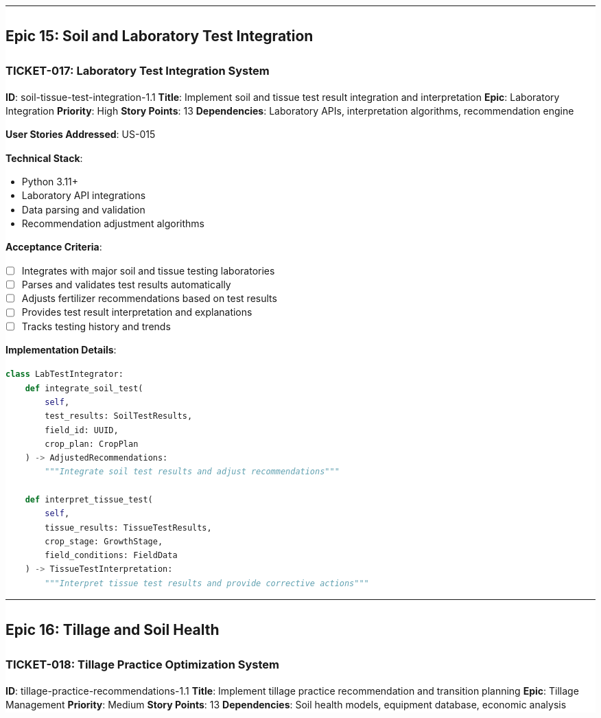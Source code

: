 
---

## Epic 15: Soil and Laboratory Test Integration

### TICKET-017: Laboratory Test Integration System
**ID**: soil-tissue-test-integration-1.1
**Title**: Implement soil and tissue test result integration and interpretation
**Epic**: Laboratory Integration
**Priority**: High
**Story Points**: 13
**Dependencies**: Laboratory APIs, interpretation algorithms, recommendation engine

**User Stories Addressed**: US-015

**Technical Stack**:
- Python 3.11+
- Laboratory API integrations
- Data parsing and validation
- Recommendation adjustment algorithms

**Acceptance Criteria**:
- [ ] Integrates with major soil and tissue testing laboratories
- [ ] Parses and validates test results automatically
- [ ] Adjusts fertilizer recommendations based on test results
- [ ] Provides test result interpretation and explanations
- [ ] Tracks testing history and trends

**Implementation Details**:
```python
class LabTestIntegrator:
    def integrate_soil_test(
        self,
        test_results: SoilTestResults,
        field_id: UUID,
        crop_plan: CropPlan
    ) -> AdjustedRecommendations:
        """Integrate soil test results and adjust recommendations"""

    def interpret_tissue_test(
        self,
        tissue_results: TissueTestResults,
        crop_stage: GrowthStage,
        field_conditions: FieldData
    ) -> TissueTestInterpretation:
        """Interpret tissue test results and provide corrective actions"""
```

---

## Epic 16: Tillage and Soil Health

### TICKET-018: Tillage Practice Optimization System
**ID**: tillage-practice-recommendations-1.1
**Title**: Implement tillage practice recommendation and transition planning
**Epic**: Tillage Management
**Priority**: Medium
**Story Points**: 13
**Dependencies**: Soil health models, equipment database, economic analysis
